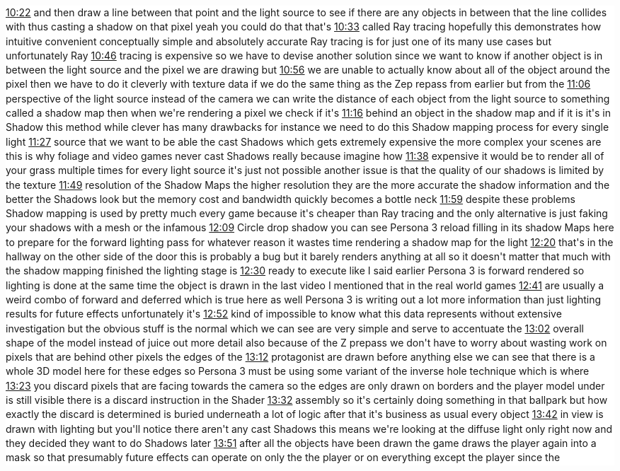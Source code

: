 [10:22](https://www.youtube.com/watch?v=dVWkPADNdJ4&t=622) and then draw a line between that point and the light source to see if there are any objects in between that the line collides with thus casting a shadow on that pixel yeah you could do that that's 
[10:33](https://www.youtube.com/watch?v=dVWkPADNdJ4&t=633) called Ray tracing hopefully this demonstrates how intuitive convenient conceptually simple and absolutely accurate Ray tracing is for just one of its many use cases but unfortunately Ray 
[10:46](https://www.youtube.com/watch?v=dVWkPADNdJ4&t=646) tracing is expensive so we have to devise another solution since we want to know if another object is in between the light source and the pixel we are drawing but 
[10:56](https://www.youtube.com/watch?v=dVWkPADNdJ4&t=656) we are unable to actually know about all of the object around the pixel then we have to do it cleverly with texture data if we do the same thing as the Zep repass from earlier but from the 
[11:06](https://www.youtube.com/watch?v=dVWkPADNdJ4&t=666) perspective of the light source instead of the camera we can write the distance of each object from the light source to something called a shadow map then when we're rendering a pixel we check if it's 
[11:16](https://www.youtube.com/watch?v=dVWkPADNdJ4&t=676) behind an object in the shadow map and if it is it's in Shadow this method while clever has many drawbacks for instance we need to do this Shadow mapping process for every single light 
[11:27](https://www.youtube.com/watch?v=dVWkPADNdJ4&t=687) source that we want to be able the cast Shadows which gets extremely expensive the more complex your scenes are this is why foliage and video games never cast Shadows really because imagine how 
[11:38](https://www.youtube.com/watch?v=dVWkPADNdJ4&t=698) expensive it would be to render all of your grass multiple times for every light source it's just not possible another issue is that the quality of our shadows is limited by the texture 
[11:49](https://www.youtube.com/watch?v=dVWkPADNdJ4&t=709) resolution of the Shadow Maps the higher resolution they are the more accurate the shadow information and the better the Shadows look but the memory cost and bandwidth quickly becomes a bottle neck 
[11:59](https://www.youtube.com/watch?v=dVWkPADNdJ4&t=719) despite these problems Shadow mapping is used by pretty much every game because it's cheaper than Ray tracing and the only alternative is just faking your shadows with a mesh or the infamous 
[12:09](https://www.youtube.com/watch?v=dVWkPADNdJ4&t=729) Circle drop shadow you can see Persona 3 reload filling in its shadow Maps here to prepare for the forward lighting pass for whatever reason it wastes time rendering a shadow map for the light 
[12:20](https://www.youtube.com/watch?v=dVWkPADNdJ4&t=740) that's in the hallway on the other side of the door this is probably a bug but it barely renders anything at all so it doesn't matter that much with the shadow mapping finished the lighting stage is 
[12:30](https://www.youtube.com/watch?v=dVWkPADNdJ4&t=750) ready to execute like I said earlier Persona 3 is forward rendered so lighting is done at the same time the object is drawn in the last video I mentioned that in the real world games 
[12:41](https://www.youtube.com/watch?v=dVWkPADNdJ4&t=761) are usually a weird combo of forward and deferred which is true here as well Persona 3 is writing out a lot more information than just lighting results for future effects unfortunately it's 
[12:52](https://www.youtube.com/watch?v=dVWkPADNdJ4&t=772) kind of impossible to know what this data represents without extensive investigation but the obvious stuff is the normal which we can see are very simple and serve to accentuate the 
[13:02](https://www.youtube.com/watch?v=dVWkPADNdJ4&t=782) overall shape of the model instead of juice out more detail also because of the Z prepass we don't have to worry about wasting work on pixels that are behind other pixels the edges of the 
[13:12](https://www.youtube.com/watch?v=dVWkPADNdJ4&t=792) protagonist are drawn before anything else we can see that there is a whole 3D model here for these edges so Persona 3 must be using some variant of the inverse hole technique which is where 
[13:23](https://www.youtube.com/watch?v=dVWkPADNdJ4&t=803) you discard pixels that are facing towards the camera so the edges are only drawn on borders and the player model under is still visible there is a discard instruction in the Shader 
[13:32](https://www.youtube.com/watch?v=dVWkPADNdJ4&t=812) assembly so it's certainly doing something in that ballpark but how exactly the discard is determined is buried underneath a lot of logic after that it's business as usual every object 
[13:42](https://www.youtube.com/watch?v=dVWkPADNdJ4&t=822) in view is drawn with lighting but you'll notice there aren't any cast Shadows this means we're looking at the diffuse light only right now and they decided they want to do Shadows later 
[13:51](https://www.youtube.com/watch?v=dVWkPADNdJ4&t=831) after all the objects have been drawn the game draws the player again into a mask so that presumably future effects can operate on only the the player or on everything except the player since the 